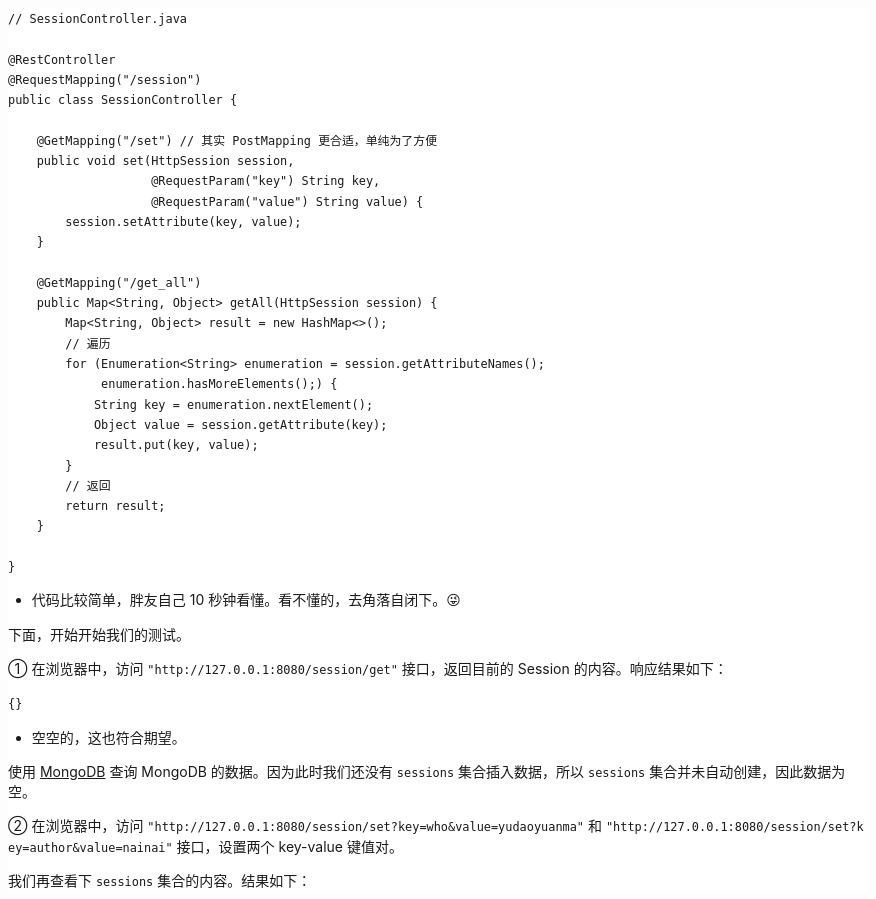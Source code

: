 

```
// SessionController.java

@RestController
@RequestMapping("/session")
public class SessionController {

    @GetMapping("/set") // 其实 PostMapping 更合适，单纯为了方便
    public void set(HttpSession session,
                    @RequestParam("key") String key,
                    @RequestParam("value") String value) {
        session.setAttribute(key, value);
    }

    @GetMapping("/get_all")
    public Map<String, Object> getAll(HttpSession session) {
        Map<String, Object> result = new HashMap<>();
        // 遍历
        for (Enumeration<String> enumeration = session.getAttributeNames();
             enumeration.hasMoreElements();) {
            String key = enumeration.nextElement();
            Object value = session.getAttribute(key);
            result.put(key, value);
        }
        // 返回
        return result;
    }

}
```



- 代码比较简单，胖友自己 10 秒钟看懂。看不懂的，去角落自闭下。😜

下面，开始开始我们的测试。

① 在浏览器中，访问 `"http://127.0.0.1:8080/session/get"` 接口，返回目前的 Session 的内容。响应结果如下：



```
{}
```



- 空空的，这也符合期望。

使用 [MongoDB](https://studio3t.com/) 查询 MongoDB 的数据。因为此时我们还没有 `sessions` 集合插入数据，所以 `sessions` 集合并未自动创建，因此数据为空。

② 在浏览器中，访问 `"http://127.0.0.1:8080/session/set?key=who&value=yudaoyuanma"` 和 `"http://127.0.0.1:8080/session/set?key=author&value=nainai"` 接口，设置两个 key-value 键值对。

我们再查看下 `sessions` 集合的内容。结果如下：

